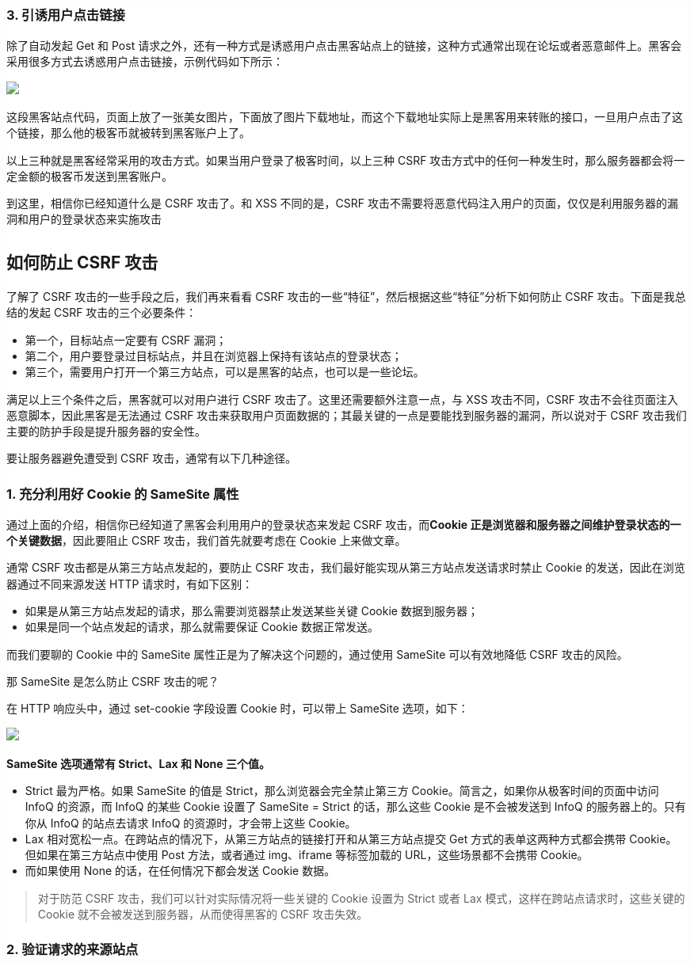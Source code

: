 ### 3. 引诱用户点击链接

除了自动发起 Get 和 Post 请求之外，还有一种方式是诱惑用户点击黑客站点上的链接，这种方式通常出现在论坛或者恶意邮件上。黑客会采用很多方式去诱惑用户点击链接，示例代码如下所示：

![](http://blog.poetries.top/img-repo/2019/11/105.png)

这段黑客站点代码，页面上放了一张美女图片，下面放了图片下载地址，而这个下载地址实际上是黑客用来转账的接口，一旦用户点击了这个链接，那么他的极客币就被转到黑客账户上了。

以上三种就是黑客经常采用的攻击方式。如果当用户登录了极客时间，以上三种 CSRF 攻击方式中的任何一种发生时，那么服务器都会将一定金额的极客币发送到黑客账户。

到这里，相信你已经知道什么是 CSRF 攻击了。和 XSS 不同的是，CSRF 攻击不需要将恶意代码注入用户的页面，仅仅是利用服务器的漏洞和用户的登录状态来实施攻击

## 如何防止 CSRF 攻击

了解了 CSRF 攻击的一些手段之后，我们再来看看 CSRF 攻击的一些“特征”，然后根据这些“特征”分析下如何防止 CSRF 攻击。下面是我总结的发起 CSRF 攻击的三个必要条件：

- 第一个，目标站点一定要有 CSRF 漏洞；
- 第二个，用户要登录过目标站点，并且在浏览器上保持有该站点的登录状态；
- 第三个，需要用户打开一个第三方站点，可以是黑客的站点，也可以是一些论坛。

满足以上三个条件之后，黑客就可以对用户进行 CSRF 攻击了。这里还需要额外注意一点，与 XSS 攻击不同，CSRF 攻击不会往页面注入恶意脚本，因此黑客是无法通过 CSRF 攻击来获取用户页面数据的；其最关键的一点是要能找到服务器的漏洞，所以说对于 CSRF 攻击我们主要的防护手段是提升服务器的安全性。

要让服务器避免遭受到 CSRF 攻击，通常有以下几种途径。

### 1. 充分利用好 Cookie 的 SameSite 属性

通过上面的介绍，相信你已经知道了黑客会利用用户的登录状态来发起 CSRF 攻击，而**Cookie 正是浏览器和服务器之间维护登录状态的一个关键数据**，因此要阻止 CSRF 攻击，我们首先就要考虑在 Cookie 上来做文章。

通常 CSRF 攻击都是从第三方站点发起的，要防止 CSRF 攻击，我们最好能实现从第三方站点发送请求时禁止 Cookie 的发送，因此在浏览器通过不同来源发送 HTTP 请求时，有如下区别：

- 如果是从第三方站点发起的请求，那么需要浏览器禁止发送某些关键 Cookie 数据到服务器；
- 如果是同一个站点发起的请求，那么就需要保证 Cookie 数据正常发送。

而我们要聊的 Cookie 中的 SameSite 属性正是为了解决这个问题的，通过使用 SameSite 可以有效地降低 CSRF 攻击的风险。

那 SameSite 是怎么防止 CSRF 攻击的呢？

在 HTTP 响应头中，通过 set-cookie 字段设置 Cookie 时，可以带上 SameSite 选项，如下：

![](http://blog.poetries.top/img-repo/2019/11/106.png)

**SameSite 选项通常有 Strict、Lax 和 None 三个值。**

- Strict 最为严格。如果 SameSite 的值是 Strict，那么浏览器会完全禁止第三方 Cookie。简言之，如果你从极客时间的页面中访问 InfoQ 的资源，而 InfoQ 的某些 Cookie 设置了 SameSite = Strict 的话，那么这些 Cookie 是不会被发送到 InfoQ 的服务器上的。只有你从 InfoQ 的站点去请求 InfoQ 的资源时，才会带上这些 Cookie。
- Lax 相对宽松一点。在跨站点的情况下，从第三方站点的链接打开和从第三方站点提交 Get 方式的表单这两种方式都会携带 Cookie。但如果在第三方站点中使用 Post 方法，或者通过 img、iframe 等标签加载的 URL，这些场景都不会携带 Cookie。
- 而如果使用 None 的话，在任何情况下都会发送 Cookie 数据。

> 对于防范 CSRF 攻击，我们可以针对实际情况将一些关键的 Cookie 设置为 Strict 或者 Lax 模式，这样在跨站点请求时，这些关键的 Cookie 就不会被发送到服务器，从而使得黑客的 CSRF 攻击失效。

### 2. 验证请求的来源站点
